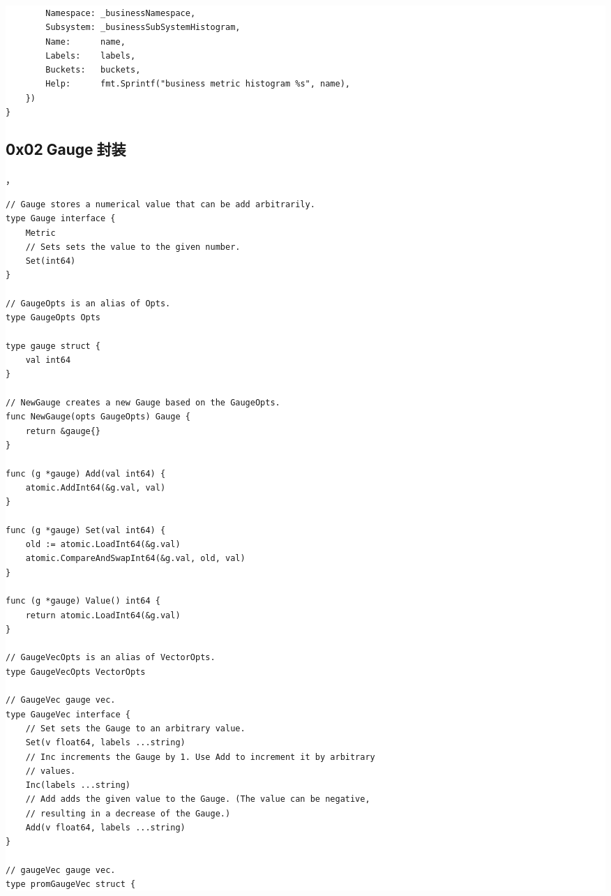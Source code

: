 ```golang
		Namespace: _businessNamespace,
		Subsystem: _businessSubSystemHistogram,
		Name:      name,
		Labels:    labels,
		Buckets:   buckets,
		Help:      fmt.Sprintf("business metric histogram %s", name),
	})
}
```

##  0x02	Gauge 封装

[](https://github.com/go-kratos/kratos/blob/master/pkg/stat/metric/gauge.go)，
```golang
// Gauge stores a numerical value that can be add arbitrarily.
type Gauge interface {
	Metric
	// Sets sets the value to the given number.
	Set(int64)
}

// GaugeOpts is an alias of Opts.
type GaugeOpts Opts

type gauge struct {
	val int64
}

// NewGauge creates a new Gauge based on the GaugeOpts.
func NewGauge(opts GaugeOpts) Gauge {
	return &gauge{}
}

func (g *gauge) Add(val int64) {
	atomic.AddInt64(&g.val, val)
}

func (g *gauge) Set(val int64) {
	old := atomic.LoadInt64(&g.val)
	atomic.CompareAndSwapInt64(&g.val, old, val)
}

func (g *gauge) Value() int64 {
	return atomic.LoadInt64(&g.val)
}

// GaugeVecOpts is an alias of VectorOpts.
type GaugeVecOpts VectorOpts

// GaugeVec gauge vec.
type GaugeVec interface {
	// Set sets the Gauge to an arbitrary value.
	Set(v float64, labels ...string)
	// Inc increments the Gauge by 1. Use Add to increment it by arbitrary
	// values.
	Inc(labels ...string)
	// Add adds the given value to the Gauge. (The value can be negative,
	// resulting in a decrease of the Gauge.)
	Add(v float64, labels ...string)
}

// gaugeVec gauge vec.
type promGaugeVec struct {
```